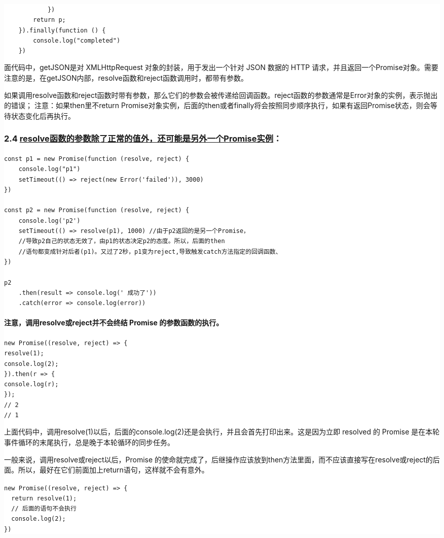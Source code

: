                 })
            return p;
        }).finally(function () {
            console.log("completed")
        })

面代码中，getJSON是对 XMLHttpRequest 对象的封装，用于发出一个针对 JSON 数据的 HTTP 请求，并且返回一个Promise对象。需要注意的是，在getJSON内部，resolve函数和reject函数调用时，都带有参数。

如果调用resolve函数和reject函数时带有参数，那么它们的参数会被传递给回调函数。reject函数的参数通常是Error对象的实例，表示抛出的错误；
注意：如果then里不return Promise对象实例，后面的then或者finally将会按照同步顺序执行，如果有返回Promise状态，则会等待状态变化后再执行。   
  
### 2.4 [resolve函数的参数除了正常的值外，还可能是另外一个Promise实例](./resolve(promise).html)：

    const p1 = new Promise(function (resolve, reject) {
        console.log("p1")
        setTimeout(() => reject(new Error('failed')), 3000)
    })

    const p2 = new Promise(function (resolve, reject) {
        console.log('p2')
        setTimeout(() => resolve(p1), 1000) //由于p2返回的是另一个Promise，
        //导致p2自己的状态无效了，由p1的状态决定p2的态度。所以，后面的then
        //语句都变成针对后者(p1)。又过了2秒，p1变为reject,导致触发catch方法指定的回调函数、
    })

    p2
        .then(result => console.log(' 成功了'))
        .catch(error => console.log(error))
      

#### 注意，调用resolve或reject并不会终结 Promise 的参数函数的执行。

	new Promise((resolve, reject) => {
	resolve(1);
	console.log(2);
	}).then(r => {
	console.log(r);
	});
	// 2
	// 1

上面代码中，调用resolve(1)以后，后面的console.log(2)还是会执行，并且会首先打印出来。这是因为立即 resolved 的 Promise 是在本轮事件循环的末尾执行，总是晚于本轮循环的同步任务。

一般来说，调用resolve或reject以后，Promise 的使命就完成了，后继操作应该放到then方法里面，而不应该直接写在resolve或reject的后面。所以，最好在它们前面加上return语句，这样就不会有意外。   

	new Promise((resolve, reject) => {
	  return resolve(1);
	  // 后面的语句不会执行
	  console.log(2);
	})

